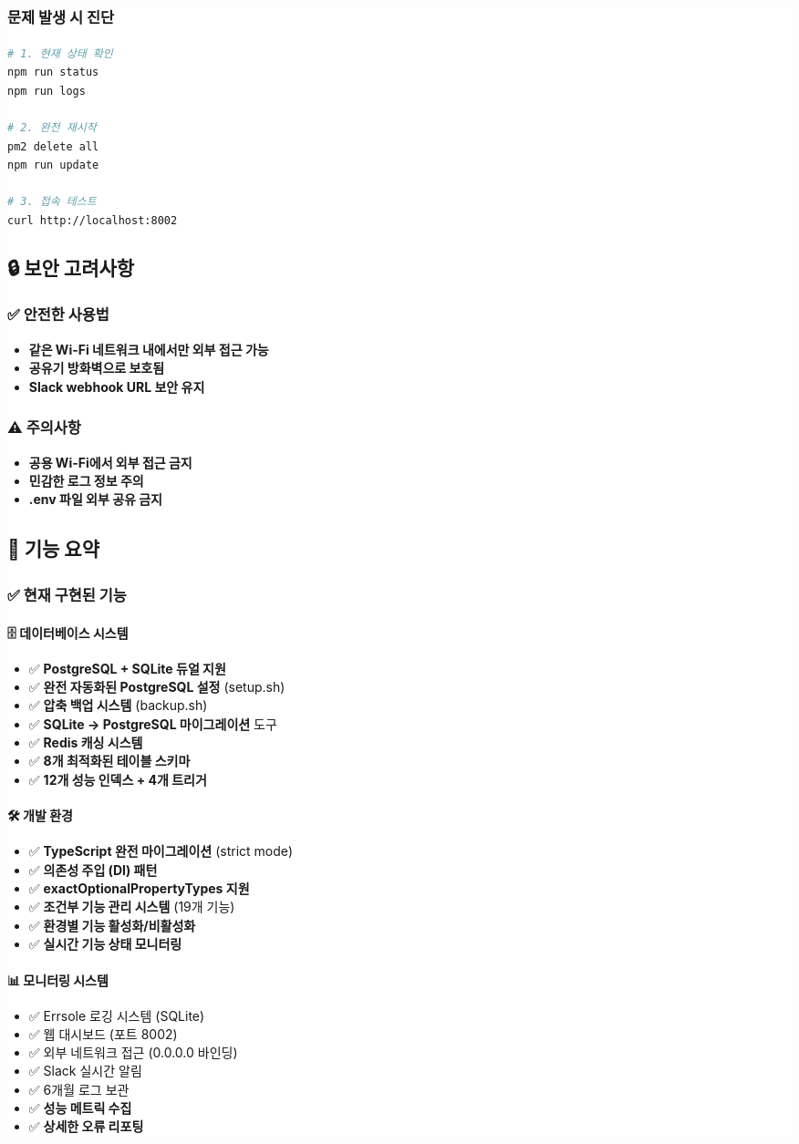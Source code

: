 ### **문제 발생 시 진단**
```bash
# 1. 현재 상태 확인
npm run status
npm run logs

# 2. 완전 재시작
pm2 delete all
npm run update

# 3. 접속 테스트
curl http://localhost:8002
```

## 🔒 보안 고려사항

### **✅ 안전한 사용법**
- **같은 Wi-Fi 네트워크 내에서만 외부 접근 가능**
- **공유기 방화벽으로 보호됨**
- **Slack webhook URL 보안 유지**

### **⚠️ 주의사항**  
- **공용 Wi-Fi에서 외부 접근 금지**
- **민감한 로그 정보 주의**
- **.env 파일 외부 공유 금지**

## 🎉 기능 요약

### **✅ 현재 구현된 기능**

#### **🗄️ 데이터베이스 시스템**
- ✅ **PostgreSQL + SQLite 듀얼 지원**
- ✅ **완전 자동화된 PostgreSQL 설정** (setup.sh)
- ✅ **압축 백업 시스템** (backup.sh)
- ✅ **SQLite → PostgreSQL 마이그레이션** 도구
- ✅ **Redis 캐싱 시스템**
- ✅ **8개 최적화된 테이블 스키마**
- ✅ **12개 성능 인덱스 + 4개 트리거**

#### **🛠️ 개발 환경**
- ✅ **TypeScript 완전 마이그레이션** (strict mode)
- ✅ **의존성 주입 (DI) 패턴**
- ✅ **exactOptionalPropertyTypes 지원**
- ✅ **조건부 기능 관리 시스템** (19개 기능)
- ✅ **환경별 기능 활성화/비활성화**
- ✅ **실시간 기능 상태 모니터링**

#### **📊 모니터링 시스템**
- ✅ Errsole 로깅 시스템 (SQLite)
- ✅ 웹 대시보드 (포트 8002)
- ✅ 외부 네트워크 접근 (0.0.0.0 바인딩)
- ✅ Slack 실시간 알림
- ✅ 6개월 로그 보관
- ✅ **성능 메트릭 수집**
- ✅ **상세한 오류 리포팅**
